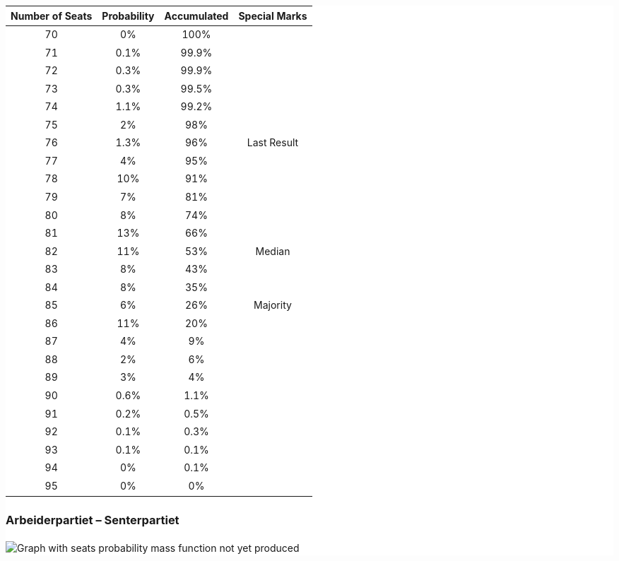 | Number of Seats | Probability | Accumulated | Special Marks |
|:---------------:|:-----------:|:-----------:|:-------------:|
| 70 | 0% | 100% |  |
| 71 | 0.1% | 99.9% |  |
| 72 | 0.3% | 99.9% |  |
| 73 | 0.3% | 99.5% |  |
| 74 | 1.1% | 99.2% |  |
| 75 | 2% | 98% |  |
| 76 | 1.3% | 96% | Last Result |
| 77 | 4% | 95% |  |
| 78 | 10% | 91% |  |
| 79 | 7% | 81% |  |
| 80 | 8% | 74% |  |
| 81 | 13% | 66% |  |
| 82 | 11% | 53% | Median |
| 83 | 8% | 43% |  |
| 84 | 8% | 35% |  |
| 85 | 6% | 26% | Majority |
| 86 | 11% | 20% |  |
| 87 | 4% | 9% |  |
| 88 | 2% | 6% |  |
| 89 | 3% | 4% |  |
| 90 | 0.6% | 1.1% |  |
| 91 | 0.2% | 0.5% |  |
| 92 | 0.1% | 0.3% |  |
| 93 | 0.1% | 0.1% |  |
| 94 | 0% | 0.1% |  |
| 95 | 0% | 0% |  |

### Arbeiderpartiet – Senterpartiet

![Graph with seats probability mass function not yet produced](2020-01-08-Norfakta-coalitions-seats-pmf-ap–sp.png "Seats Probability Mass Function")
